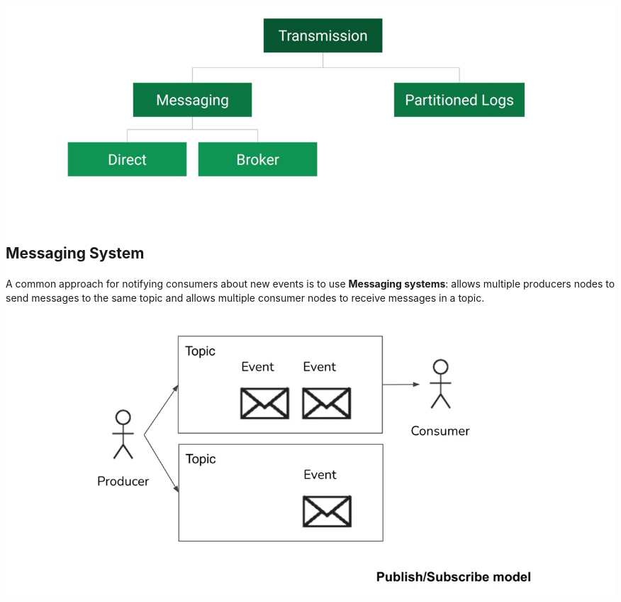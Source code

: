 <p align="center" width="100%">
  <img src="https://github.com/aboelkassem/designing-data-intensive-applications-notes/blob/main/Chapters/Chapter%2011%20-%20Stream%20Processing/images/transmission.png" width="700" hight="500"/>
</p>

## Messaging System

A common approach for notifying consumers about new events is to use **Messaging systems**: allows multiple producers nodes to send messages to the same topic and allows multiple consumer nodes to receive messages in a topic.

<p align="center" width="100%">
  <img src="https://github.com/aboelkassem/designing-data-intensive-applications-notes/blob/main/Chapters/Chapter%2011%20-%20Stream%20Processing/images/pub-sub-modal.png" width="700" hight="500"/>
</p>
